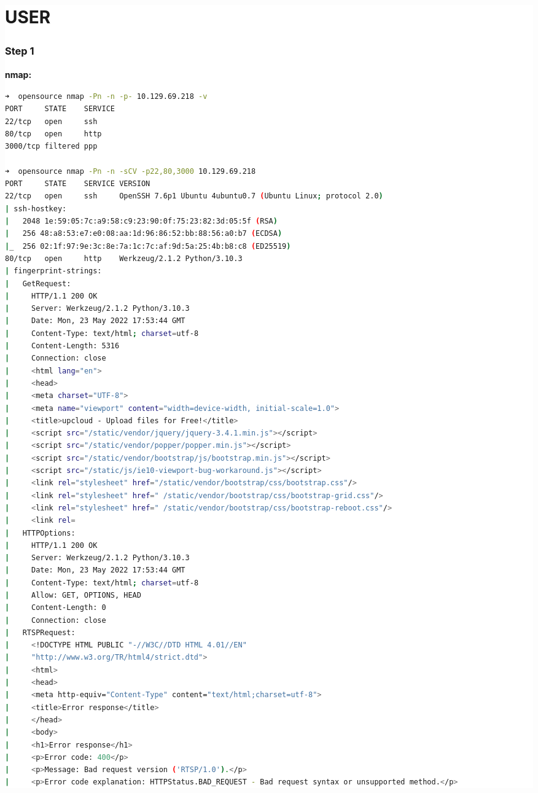 
# USER
### Step 1
**nmap:**
```bash
➜  opensource nmap -Pn -n -p- 10.129.69.218 -v
PORT     STATE    SERVICE
22/tcp   open     ssh
80/tcp   open     http
3000/tcp filtered ppp

➜  opensource nmap -Pn -n -sCV -p22,80,3000 10.129.69.218
PORT     STATE    SERVICE VERSION
22/tcp   open     ssh     OpenSSH 7.6p1 Ubuntu 4ubuntu0.7 (Ubuntu Linux; protocol 2.0)
| ssh-hostkey: 
|   2048 1e:59:05:7c:a9:58:c9:23:90:0f:75:23:82:3d:05:5f (RSA)
|   256 48:a8:53:e7:e0:08:aa:1d:96:86:52:bb:88:56:a0:b7 (ECDSA)
|_  256 02:1f:97:9e:3c:8e:7a:1c:7c:af:9d:5a:25:4b:b8:c8 (ED25519)
80/tcp   open     http    Werkzeug/2.1.2 Python/3.10.3
| fingerprint-strings: 
|   GetRequest: 
|     HTTP/1.1 200 OK
|     Server: Werkzeug/2.1.2 Python/3.10.3
|     Date: Mon, 23 May 2022 17:53:44 GMT
|     Content-Type: text/html; charset=utf-8
|     Content-Length: 5316
|     Connection: close
|     <html lang="en">
|     <head>
|     <meta charset="UTF-8">
|     <meta name="viewport" content="width=device-width, initial-scale=1.0">
|     <title>upcloud - Upload files for Free!</title>
|     <script src="/static/vendor/jquery/jquery-3.4.1.min.js"></script>
|     <script src="/static/vendor/popper/popper.min.js"></script>
|     <script src="/static/vendor/bootstrap/js/bootstrap.min.js"></script>
|     <script src="/static/js/ie10-viewport-bug-workaround.js"></script>
|     <link rel="stylesheet" href="/static/vendor/bootstrap/css/bootstrap.css"/>
|     <link rel="stylesheet" href=" /static/vendor/bootstrap/css/bootstrap-grid.css"/>
|     <link rel="stylesheet" href=" /static/vendor/bootstrap/css/bootstrap-reboot.css"/>
|     <link rel=
|   HTTPOptions: 
|     HTTP/1.1 200 OK
|     Server: Werkzeug/2.1.2 Python/3.10.3
|     Date: Mon, 23 May 2022 17:53:44 GMT
|     Content-Type: text/html; charset=utf-8
|     Allow: GET, OPTIONS, HEAD
|     Content-Length: 0
|     Connection: close
|   RTSPRequest: 
|     <!DOCTYPE HTML PUBLIC "-//W3C//DTD HTML 4.01//EN"
|     "http://www.w3.org/TR/html4/strict.dtd">
|     <html>
|     <head>
|     <meta http-equiv="Content-Type" content="text/html;charset=utf-8">
|     <title>Error response</title>
|     </head>
|     <body>
|     <h1>Error response</h1>
|     <p>Error code: 400</p>
|     <p>Message: Bad request version ('RTSP/1.0').</p>
|     <p>Error code explanation: HTTPStatus.BAD_REQUEST - Bad request syntax or unsupported method.</p>
```
